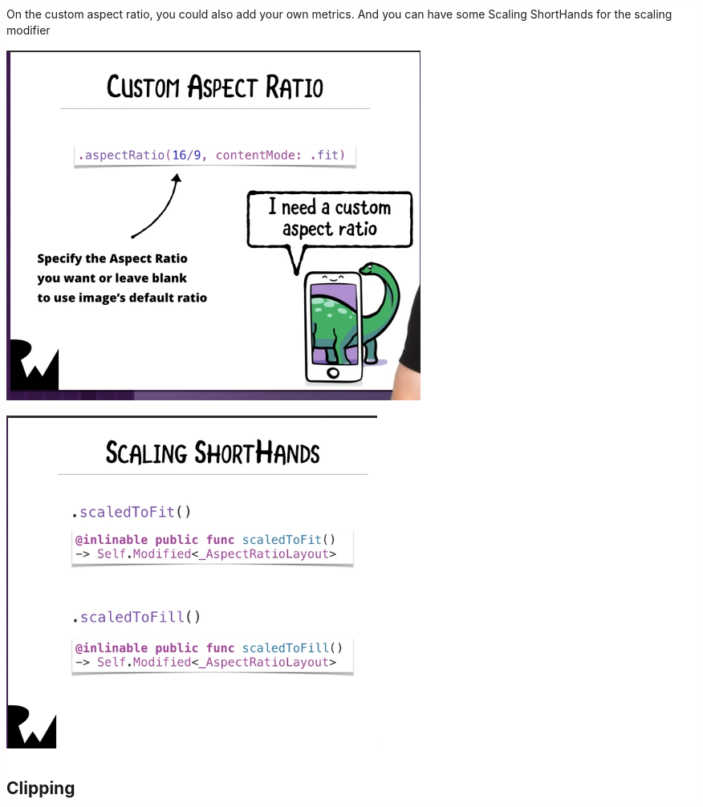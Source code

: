 On the custom aspect ratio, you could also add your own metrics. And you can have some Scaling ShortHands for the scaling modifier

![SwiftUI%20eaa6060348804e3d85de6d7372e1a3b2/Screen_Shot_2020-10-09_at_11.11.03_AM.png](SwiftUI%20eaa6060348804e3d85de6d7372e1a3b2/Screen_Shot_2020-10-09_at_11.11.03_AM.png)

![SwiftUI%20eaa6060348804e3d85de6d7372e1a3b2/Screen_Shot_2020-10-09_at_11.11.32_AM.png](SwiftUI%20eaa6060348804e3d85de6d7372e1a3b2/Screen_Shot_2020-10-09_at_11.11.32_AM.png)

## Clipping
